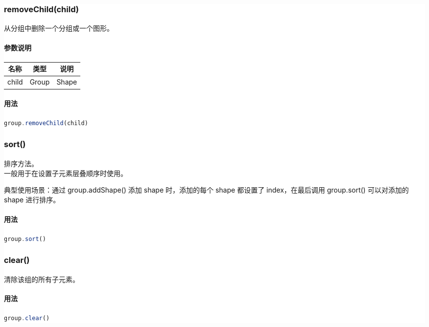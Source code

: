 ### removeChild(child)
从分组中删除一个分组或一个图形。


#### 参数说明

| 名称 | 类型 | 说明 |
| --- | --- | --- |
| child | Group | Shape | 子 Group 或 Shape 实例 |



#### 用法

```javascript
group.removeChild(child)
```


### sort()
排序方法。<br />一般用于在设置子元素层叠顺序时使用。

典型使用场景：通过 group.addShape() 添加 shape 时，添加的每个 shape 都设置了 index，在最后调用 group.sort() 可以对添加的 shape 进行排序。


#### 用法

```javascript
group.sort()
```


### clear()
清除该组的所有子元素。


#### 用法

```javascript
group.clear()
```
